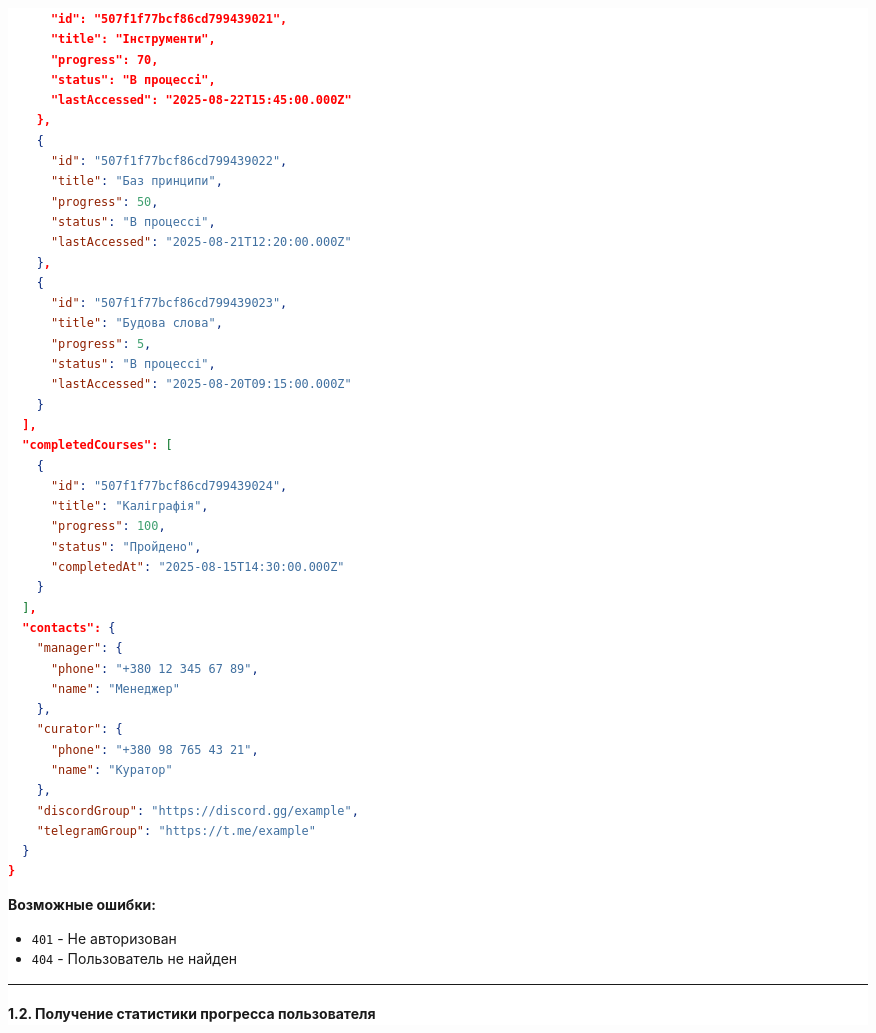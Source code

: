 ```json
      "id": "507f1f77bcf86cd799439021",
      "title": "Інструменти",
      "progress": 70,
      "status": "В процессі",
      "lastAccessed": "2025-08-22T15:45:00.000Z"
    },
    {
      "id": "507f1f77bcf86cd799439022",
      "title": "Баз принципи",
      "progress": 50,
      "status": "В процессі",
      "lastAccessed": "2025-08-21T12:20:00.000Z"
    },
    {
      "id": "507f1f77bcf86cd799439023",
      "title": "Будова слова",
      "progress": 5,
      "status": "В процессі",
      "lastAccessed": "2025-08-20T09:15:00.000Z"
    }
  ],
  "completedCourses": [
    {
      "id": "507f1f77bcf86cd799439024",
      "title": "Каліграфія",
      "progress": 100,
      "status": "Пройдено",
      "completedAt": "2025-08-15T14:30:00.000Z"
    }
  ],
  "contacts": {
    "manager": {
      "phone": "+380 12 345 67 89",
      "name": "Менеджер"
    },
    "curator": {
      "phone": "+380 98 765 43 21",
      "name": "Куратор"
    },
    "discordGroup": "https://discord.gg/example",
    "telegramGroup": "https://t.me/example"
  }
}
```

**Возможные ошибки:**
- `401` - Не авторизован
- `404` - Пользователь не найден

---

#### 1.2. Получение статистики прогресса пользователя
